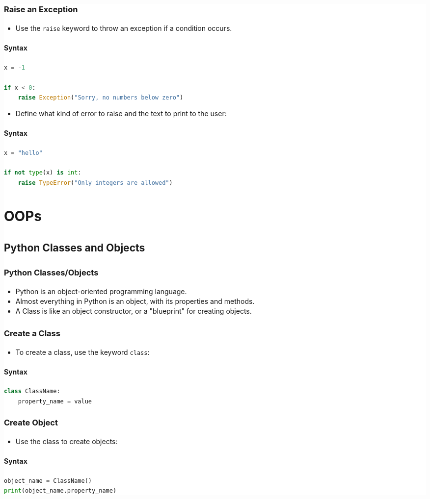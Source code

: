 ### Raise an Exception

- Use the `raise` keyword to throw an exception if a condition occurs.

#### Syntax
```python
x = -1

if x < 0:
    raise Exception("Sorry, no numbers below zero")
```

- Define what kind of error to raise and the text to print to the user:

#### Syntax
```python
x = "hello"

if not type(x) is int:
    raise TypeError("Only integers are allowed")
```

# OOPs

## Python Classes and Objects

### Python Classes/Objects

- Python is an object-oriented programming language.
- Almost everything in Python is an object, with its properties and methods.
- A Class is like an object constructor, or a "blueprint" for creating objects.

### Create a Class

- To create a class, use the keyword `class`:

#### Syntax
```python
class ClassName:
    property_name = value
```

### Create Object

- Use the class to create objects:

#### Syntax
```python
object_name = ClassName()
print(object_name.property_name)
```
